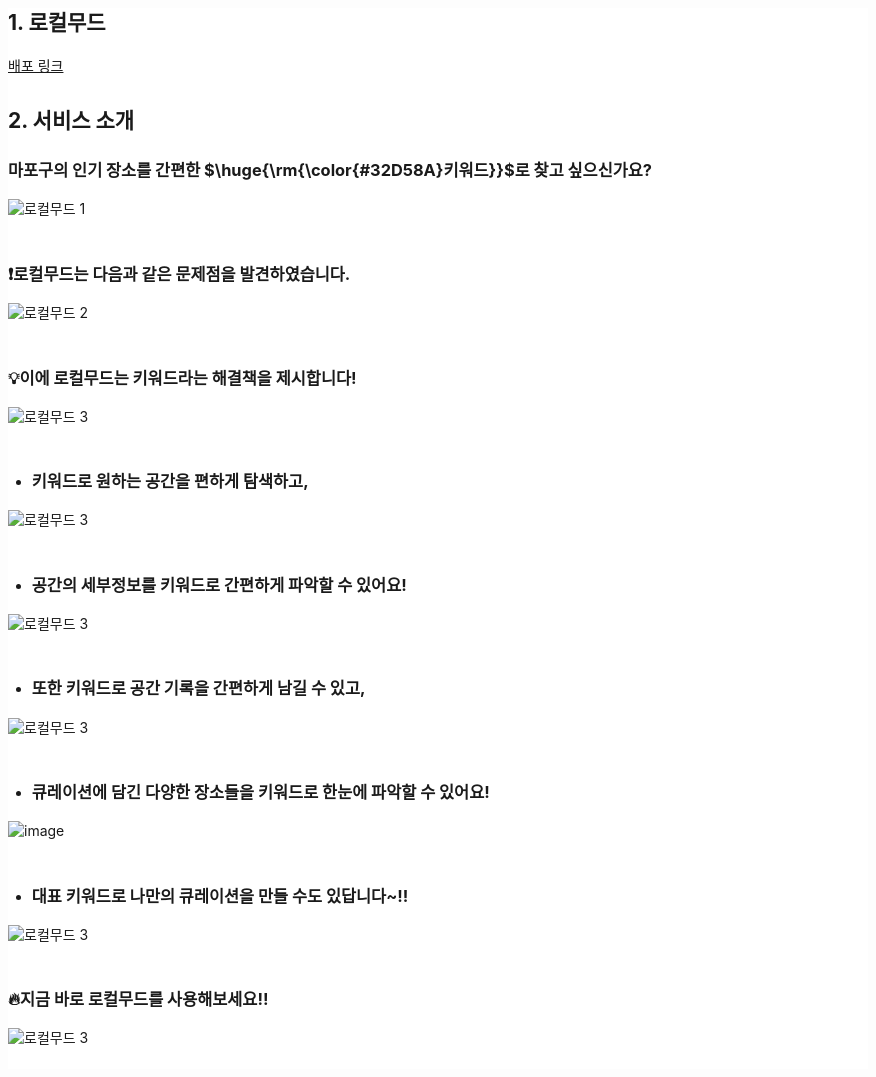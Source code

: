 ## 1. 로컬무드

[배포 링크](https://localmood.co.kr)  

## 2. 서비스 소개


### 마포구의 인기 장소를 간편한 $\huge{\rm{\color{#32D58A}키워드}}$로 찾고 싶으신가요?    

<img width="725" alt="로컬무드 1" src="https://github.com/wokbjso/LocalMood-Front/assets/90752841/f602f5b8-91cb-4025-a134-13bcb82e06b9">    
<br /><br />

### ❗로컬무드는 다음과 같은 문제점을 발견하였습니다.     

<img width="725" alt="로컬무드 2" src="https://github.com/wokbjso/LocalMood-Front/assets/90752841/d796615f-8613-4647-9ae6-93c4843acdec">     
<br /><br />

### 💡이에 로컬무드는 키워드라는 해결책을 제시합니다!     

<img width="638" alt="로컬무드 3" src="https://github.com/wokbjso/LocalMood-Front/assets/90752841/65fdd827-2006-460d-93a6-f6957defd576">     
<br /><br />

* ### 키워드로 원하는 공간을 편하게 탐색하고,      

<img width="564" alt="로컬무드 3" src="https://github.com/wokbjso/LocalMood-Front/assets/90752841/ed98dade-0f71-406c-b47b-61e1d220f163">     
<br /><br />

* ### 공간의 세부정보를 키워드로 간편하게 파악할 수 있어요!     

<img width="635" alt="로컬무드 3" src="https://github.com/wokbjso/LocalMood-Front/assets/90752841/78c8daac-5676-4be5-a94e-19889cea3e0f">     
<br /><br />

* ### 또한 키워드로 공간 기록을 간편하게 남길 수 있고,      

<img width="524" alt="로컬무드 3" src="https://github.com/wokbjso/LocalMood-Front/assets/90752841/ced0c36a-9fbd-4403-9366-36f329ffcf78">     
<br /><br />

* ### 큐레이션에 담긴 다양한 장소들을 키워드로 한눈에 파악할 수 있어요!      

<img width="508" alt="image" src="https://github.com/wokbjso/LocalMood-Front/assets/90752841/abcba53c-ae4b-47a7-864f-0c6b53f59bb1">      
<br /><br />

* ### 대표 키워드로 나만의 큐레이션을 만들 수도 있답니다~!!      

<img width="385" alt="로컬무드 3" src="https://github.com/wokbjso/LocalMood-Front/assets/90752841/b96d375f-467e-4c23-b0c4-d5351e436d59">     
<br /><br />

### 🔥지금 바로 로컬무드를 사용해보세요!!     

<img width="360" alt="로컬무드 3" src="https://github.com/wokbjso/LocalMood-Front/assets/90752841/17d09818-98e4-4c8a-b5ca-2ce36de340bd">      
<br /><br />
